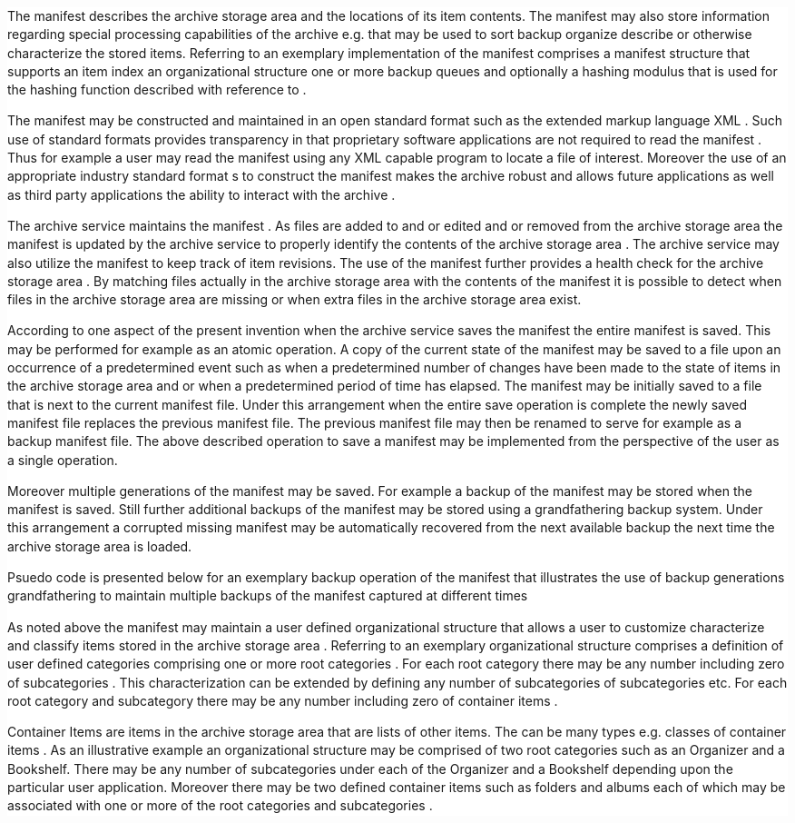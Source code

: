 The manifest describes the archive storage area and the locations of its item contents. The manifest may also store information regarding special processing capabilities of the archive e.g. that may be used to sort backup organize describe or otherwise characterize the stored items. Referring to an exemplary implementation of the manifest comprises a manifest structure that supports an item index an organizational structure one or more backup queues and optionally a hashing modulus that is used for the hashing function described with reference to .

The manifest may be constructed and maintained in an open standard format such as the extended markup language XML . Such use of standard formats provides transparency in that proprietary software applications are not required to read the manifest . Thus for example a user may read the manifest using any XML capable program to locate a file of interest. Moreover the use of an appropriate industry standard format s to construct the manifest makes the archive robust and allows future applications as well as third party applications the ability to interact with the archive .

The archive service maintains the manifest . As files are added to and or edited and or removed from the archive storage area the manifest is updated by the archive service to properly identify the contents of the archive storage area . The archive service may also utilize the manifest to keep track of item revisions. The use of the manifest further provides a health check for the archive storage area . By matching files actually in the archive storage area with the contents of the manifest it is possible to detect when files in the archive storage area are missing or when extra files in the archive storage area exist.

According to one aspect of the present invention when the archive service saves the manifest the entire manifest is saved. This may be performed for example as an atomic operation. A copy of the current state of the manifest may be saved to a file upon an occurrence of a predetermined event such as when a predetermined number of changes have been made to the state of items in the archive storage area and or when a predetermined period of time has elapsed. The manifest may be initially saved to a file that is next to the current manifest file. Under this arrangement when the entire save operation is complete the newly saved manifest file replaces the previous manifest file. The previous manifest file may then be renamed to serve for example as a backup manifest file. The above described operation to save a manifest may be implemented from the perspective of the user as a single operation.

Moreover multiple generations of the manifest may be saved. For example a backup of the manifest may be stored when the manifest is saved. Still further additional backups of the manifest may be stored using a grandfathering backup system. Under this arrangement a corrupted missing manifest may be automatically recovered from the next available backup the next time the archive storage area is loaded.

Psuedo code is presented below for an exemplary backup operation of the manifest that illustrates the use of backup generations grandfathering to maintain multiple backups of the manifest captured at different times 

As noted above the manifest may maintain a user defined organizational structure that allows a user to customize characterize and classify items stored in the archive storage area . Referring to an exemplary organizational structure comprises a definition of user defined categories comprising one or more root categories . For each root category there may be any number including zero of subcategories . This characterization can be extended by defining any number of subcategories of subcategories etc. For each root category and subcategory there may be any number including zero of container items .

Container Items are items in the archive storage area that are lists of other items. The can be many types e.g. classes of container items . As an illustrative example an organizational structure may be comprised of two root categories such as an Organizer and a Bookshelf. There may be any number of subcategories under each of the Organizer and a Bookshelf depending upon the particular user application. Moreover there may be two defined container items such as folders and albums each of which may be associated with one or more of the root categories and subcategories .
